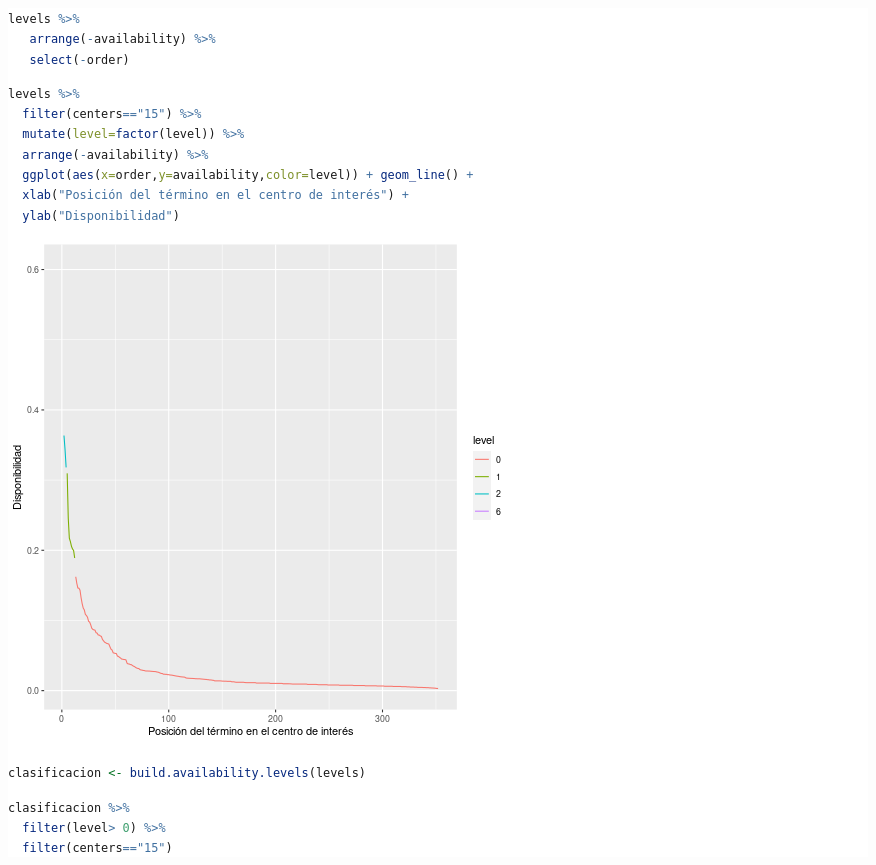 ```r
levels %>% 
   arrange(-availability) %>%
   select(-order)
```
 

```r
levels %>%
  filter(centers=="15") %>% 
  mutate(level=factor(level)) %>% 
  arrange(-availability) %>% 
  ggplot(aes(x=order,y=availability,color=level)) + geom_line() +
  xlab("Posición del término en el centro de interés") +
  ylab("Disponibilidad")
```

![plot of chunk unnamed-chunk-117](figure/unnamed-chunk-117-1.png)


```r
clasificacion <- build.availability.levels(levels)
```

```r
clasificacion %>%
  filter(level> 0) %>% 
  filter(centers=="15")
```
